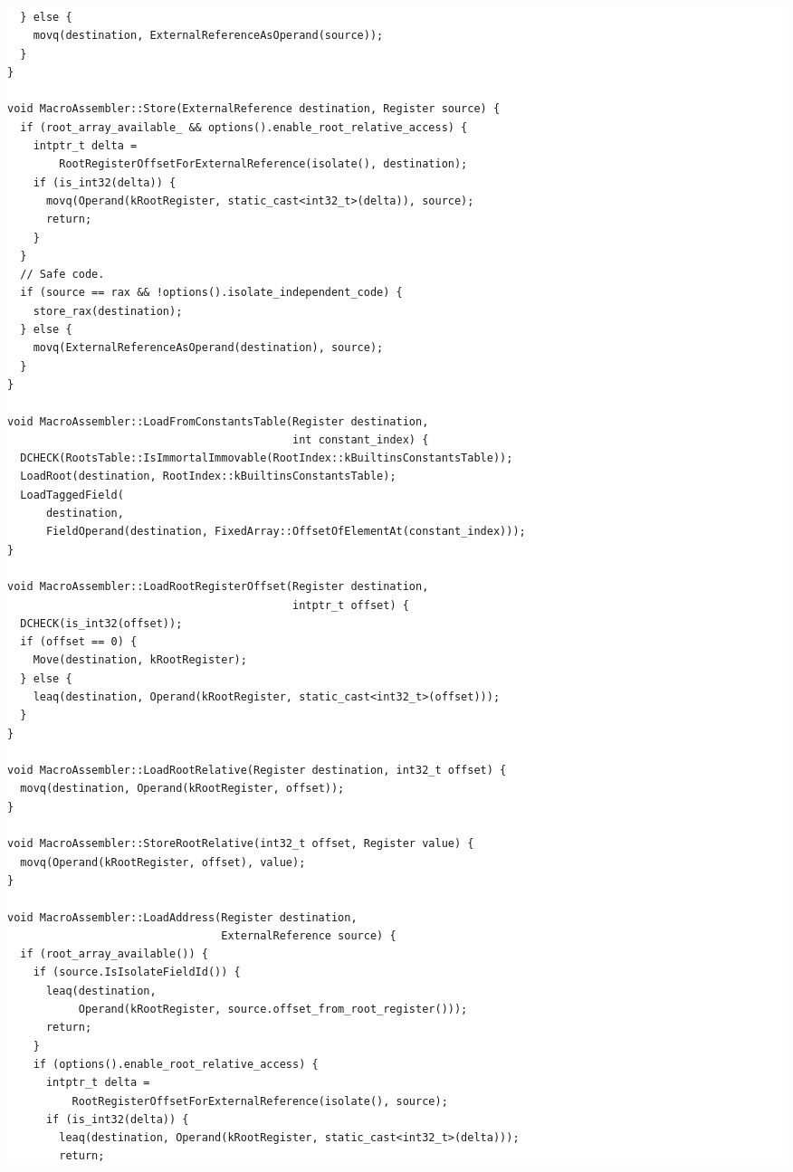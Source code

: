 ```
  } else {
    movq(destination, ExternalReferenceAsOperand(source));
  }
}

void MacroAssembler::Store(ExternalReference destination, Register source) {
  if (root_array_available_ && options().enable_root_relative_access) {
    intptr_t delta =
        RootRegisterOffsetForExternalReference(isolate(), destination);
    if (is_int32(delta)) {
      movq(Operand(kRootRegister, static_cast<int32_t>(delta)), source);
      return;
    }
  }
  // Safe code.
  if (source == rax && !options().isolate_independent_code) {
    store_rax(destination);
  } else {
    movq(ExternalReferenceAsOperand(destination), source);
  }
}

void MacroAssembler::LoadFromConstantsTable(Register destination,
                                            int constant_index) {
  DCHECK(RootsTable::IsImmortalImmovable(RootIndex::kBuiltinsConstantsTable));
  LoadRoot(destination, RootIndex::kBuiltinsConstantsTable);
  LoadTaggedField(
      destination,
      FieldOperand(destination, FixedArray::OffsetOfElementAt(constant_index)));
}

void MacroAssembler::LoadRootRegisterOffset(Register destination,
                                            intptr_t offset) {
  DCHECK(is_int32(offset));
  if (offset == 0) {
    Move(destination, kRootRegister);
  } else {
    leaq(destination, Operand(kRootRegister, static_cast<int32_t>(offset)));
  }
}

void MacroAssembler::LoadRootRelative(Register destination, int32_t offset) {
  movq(destination, Operand(kRootRegister, offset));
}

void MacroAssembler::StoreRootRelative(int32_t offset, Register value) {
  movq(Operand(kRootRegister, offset), value);
}

void MacroAssembler::LoadAddress(Register destination,
                                 ExternalReference source) {
  if (root_array_available()) {
    if (source.IsIsolateFieldId()) {
      leaq(destination,
           Operand(kRootRegister, source.offset_from_root_register()));
      return;
    }
    if (options().enable_root_relative_access) {
      intptr_t delta =
          RootRegisterOffsetForExternalReference(isolate(), source);
      if (is_int32(delta)) {
        leaq(destination, Operand(kRootRegister, static_cast<int32_t>(delta)));
        return;
```